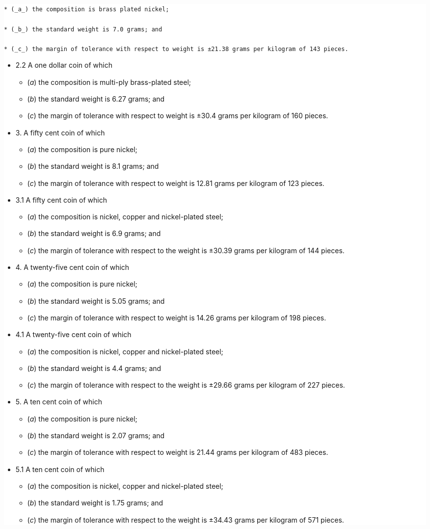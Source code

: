     * (_a_) the composition is brass plated nickel;

    * (_b_) the standard weight is 7.0 grams; and

    * (_c_) the margin of tolerance with respect to weight is ±21.38 grams per kilogram of 143 pieces.

  * 2.2 A one dollar coin of which

    * (_a_) the composition is multi-ply brass-plated steel;

    * (_b_) the standard weight is 6.27 grams; and

    * (_c_) the margin of tolerance with respect to weight is ±30.4 grams per kilogram of 160 pieces.

  * 3. A fifty cent coin of which

    * (_a_) the composition is pure nickel;

    * (_b_) the standard weight is 8.1 grams; and

    * (_c_) the margin of tolerance with respect to weight is 12.81 grams per kilogram of 123 pieces.

  * 3.1 A fifty cent coin of which

    * (_a_) the composition is nickel, copper and nickel-plated steel;

    * (_b_) the standard weight is 6.9 grams; and

    * (_c_) the margin of tolerance with respect to the weight is ±30.39 grams per kilogram of 144 pieces.

  * 4. A twenty-five cent coin of which

    * (_a_) the composition is pure nickel;

    * (_b_) the standard weight is 5.05 grams; and

    * (_c_) the margin of tolerance with respect to weight is 14.26 grams per kilogram of 198 pieces.

  * 4.1 A twenty-five cent coin of which

    * (_a_) the composition is nickel, copper and nickel-plated steel;

    * (_b_) the standard weight is 4.4 grams; and

    * (_c_) the margin of tolerance with respect to the weight is ±29.66 grams per kilogram of 227 pieces.

  * 5. A ten cent coin of which

    * (_a_) the composition is pure nickel;

    * (_b_) the standard weight is 2.07 grams; and

    * (_c_) the margin of tolerance with respect to weight is 21.44 grams per kilogram of 483 pieces.

  * 5.1 A ten cent coin of which

    * (_a_) the composition is nickel, copper and nickel-plated steel;

    * (_b_) the standard weight is 1.75 grams; and

    * (_c_) the margin of tolerance with respect to the weight is ±34.43 grams per kilogram of 571 pieces.

